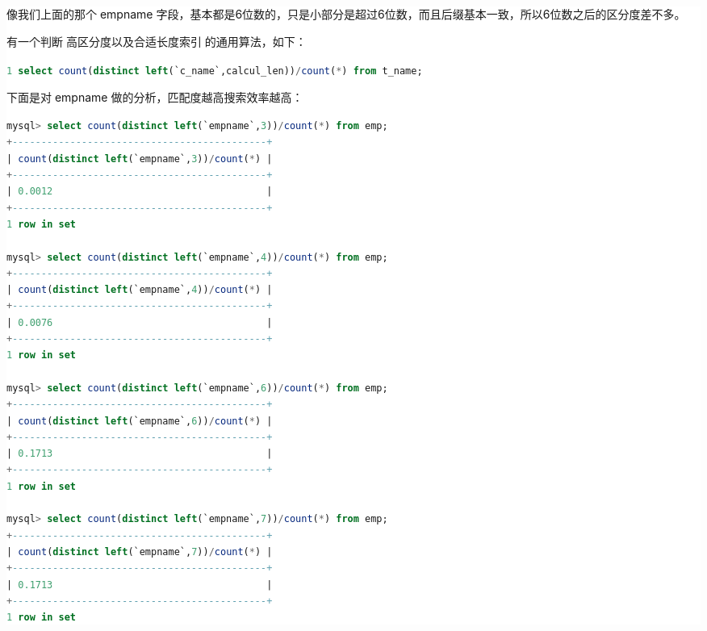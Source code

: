 像我们上面的那个 empname 字段，基本都是6位数的，只是小部分是超过6位数，而且后缀基本一致，所以6位数之后的区分度差不多。

有一个判断 高区分度以及合适长度索引 的通用算法，如下：

```sql
1 select count(distinct left(`c_name`,calcul_len))/count(*) from t_name;
```

下面是对 empname 做的分析，匹配度越高搜索效率越高：

```sql
mysql> select count(distinct left(`empname`,3))/count(*) from emp;
+--------------------------------------------+
| count(distinct left(`empname`,3))/count(*) |
+--------------------------------------------+
| 0.0012                                     |
+--------------------------------------------+
1 row in set

mysql> select count(distinct left(`empname`,4))/count(*) from emp;
+--------------------------------------------+
| count(distinct left(`empname`,4))/count(*) |
+--------------------------------------------+
| 0.0076                                     |
+--------------------------------------------+
1 row in set

mysql> select count(distinct left(`empname`,6))/count(*) from emp;
+--------------------------------------------+
| count(distinct left(`empname`,6))/count(*) |
+--------------------------------------------+
| 0.1713                                     |
+--------------------------------------------+
1 row in set

mysql> select count(distinct left(`empname`,7))/count(*) from emp;
+--------------------------------------------+
| count(distinct left(`empname`,7))/count(*) |
+--------------------------------------------+
| 0.1713                                     |
+--------------------------------------------+
1 row in set
```


